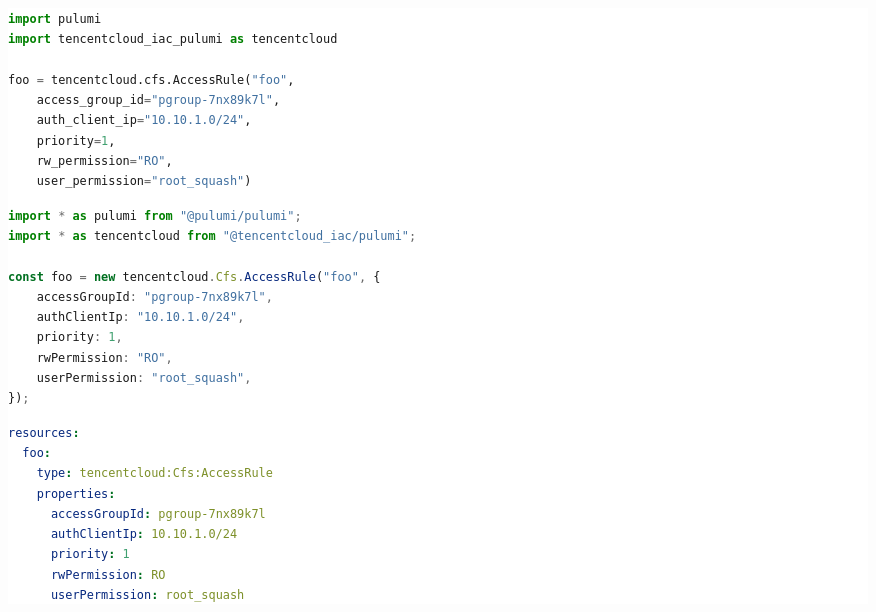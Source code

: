 
</pulumi-choosable>
</div>


<div>
<pulumi-choosable type="language" values="python">

```python
import pulumi
import tencentcloud_iac_pulumi as tencentcloud

foo = tencentcloud.cfs.AccessRule("foo",
    access_group_id="pgroup-7nx89k7l",
    auth_client_ip="10.10.1.0/24",
    priority=1,
    rw_permission="RO",
    user_permission="root_squash")
```


</pulumi-choosable>
</div>


<div>
<pulumi-choosable type="language" values="typescript">


```typescript
import * as pulumi from "@pulumi/pulumi";
import * as tencentcloud from "@tencentcloud_iac/pulumi";

const foo = new tencentcloud.Cfs.AccessRule("foo", {
    accessGroupId: "pgroup-7nx89k7l",
    authClientIp: "10.10.1.0/24",
    priority: 1,
    rwPermission: "RO",
    userPermission: "root_squash",
});
```


</pulumi-choosable>
</div>


<div>
<pulumi-choosable type="language" values="yaml">

```yaml
resources:
  foo:
    type: tencentcloud:Cfs:AccessRule
    properties:
      accessGroupId: pgroup-7nx89k7l
      authClientIp: 10.10.1.0/24
      priority: 1
      rwPermission: RO
      userPermission: root_squash
```
